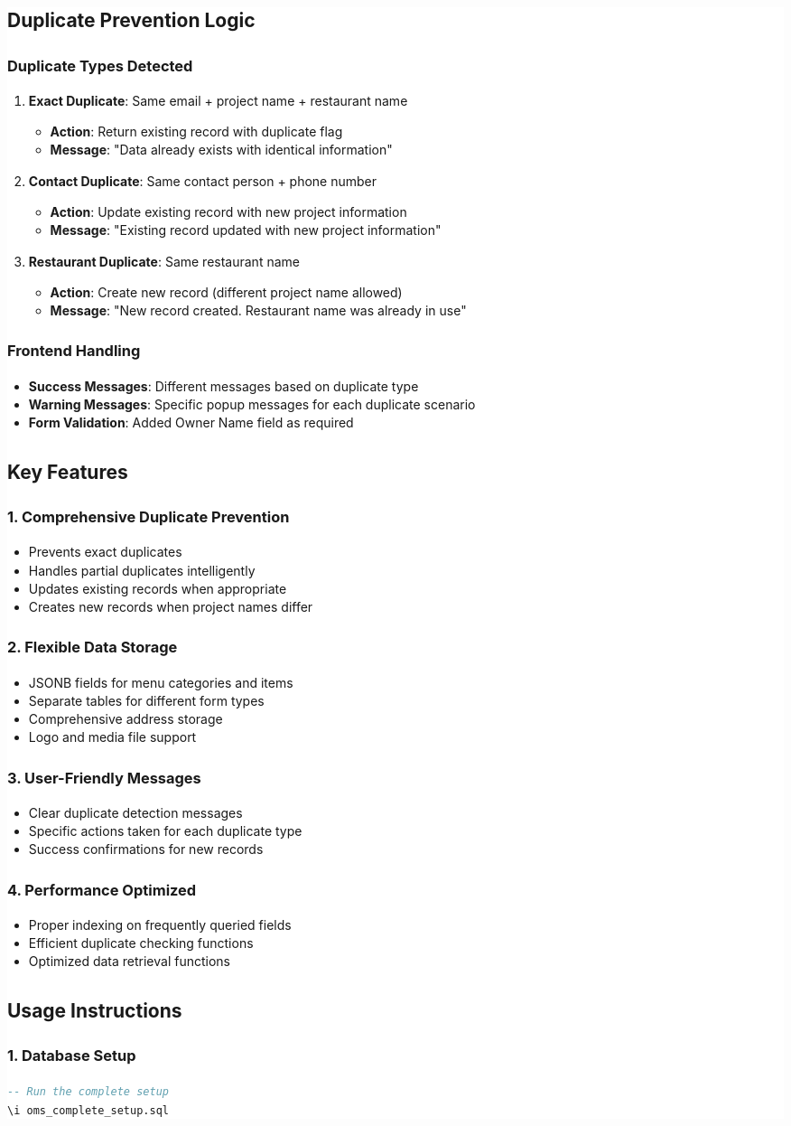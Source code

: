 ## Duplicate Prevention Logic

### Duplicate Types Detected
1. **Exact Duplicate**: Same email + project name + restaurant name
   - **Action**: Return existing record with duplicate flag
   - **Message**: "Data already exists with identical information"

2. **Contact Duplicate**: Same contact person + phone number
   - **Action**: Update existing record with new project information
   - **Message**: "Existing record updated with new project information"

3. **Restaurant Duplicate**: Same restaurant name
   - **Action**: Create new record (different project name allowed)
   - **Message**: "New record created. Restaurant name was already in use"

### Frontend Handling
- **Success Messages**: Different messages based on duplicate type
- **Warning Messages**: Specific popup messages for each duplicate scenario
- **Form Validation**: Added Owner Name field as required

## Key Features

### 1. Comprehensive Duplicate Prevention
- Prevents exact duplicates
- Handles partial duplicates intelligently
- Updates existing records when appropriate
- Creates new records when project names differ

### 2. Flexible Data Storage
- JSONB fields for menu categories and items
- Separate tables for different form types
- Comprehensive address storage
- Logo and media file support

### 3. User-Friendly Messages
- Clear duplicate detection messages
- Specific actions taken for each duplicate type
- Success confirmations for new records

### 4. Performance Optimized
- Proper indexing on frequently queried fields
- Efficient duplicate checking functions
- Optimized data retrieval functions

## Usage Instructions

### 1. Database Setup
```sql
-- Run the complete setup
\i oms_complete_setup.sql
```
